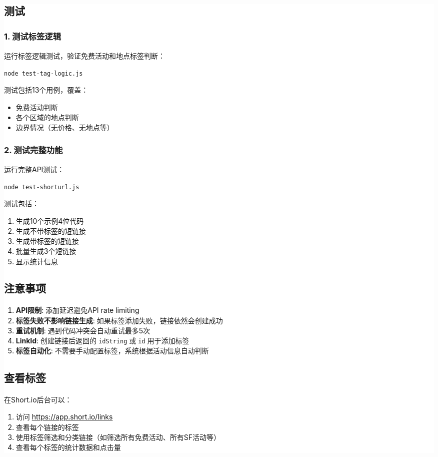 ## 测试

### 1. 测试标签逻辑
运行标签逻辑测试，验证免费活动和地点标签判断：
```bash
node test-tag-logic.js
```

测试包括13个用例，覆盖：
- 免费活动判断
- 各个区域的地点判断
- 边界情况（无价格、无地点等）

### 2. 测试完整功能
运行完整API测试：
```bash
node test-shorturl.js
```

测试包括：
1. 生成10个示例4位代码
2. 生成不带标签的短链接
3. 生成带标签的短链接
4. 批量生成3个短链接
5. 显示统计信息

## 注意事项

1. **API限制**: 添加延迟避免API rate limiting
2. **标签失败不影响链接生成**: 如果标签添加失败，链接依然会创建成功
3. **重试机制**: 遇到代码冲突会自动重试最多5次
4. **LinkId**: 创建链接后返回的 `idString` 或 `id` 用于添加标签
5. **标签自动化**: 不需要手动配置标签，系统根据活动信息自动判断

## 查看标签

在Short.io后台可以：
1. 访问 https://app.short.io/links
2. 查看每个链接的标签
3. 使用标签筛选和分类链接（如筛选所有免费活动、所有SF活动等）
4. 查看每个标签的统计数据和点击量
